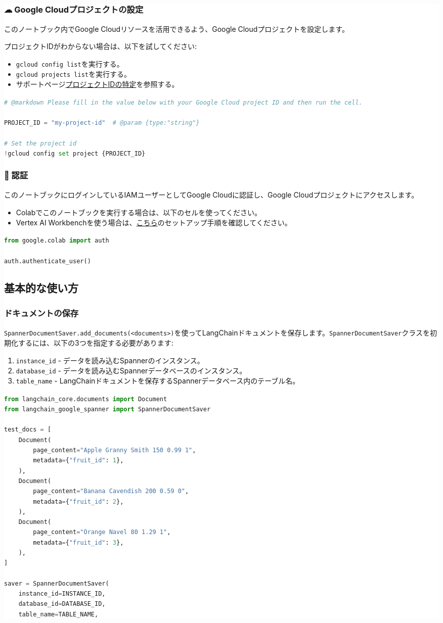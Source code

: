 ### ☁ Google Cloudプロジェクトの設定

このノートブック内でGoogle Cloudリソースを活用できるよう、Google Cloudプロジェクトを設定します。

プロジェクトIDがわからない場合は、以下を試してください:

* `gcloud config list`を実行する。
* `gcloud projects list`を実行する。
* サポートページ[プロジェクトIDの特定](https://support.google.com/googleapi/answer/7014113)を参照する。

```python
# @markdown Please fill in the value below with your Google Cloud project ID and then run the cell.

PROJECT_ID = "my-project-id"  # @param {type:"string"}

# Set the project id
!gcloud config set project {PROJECT_ID}
```

### 🔐 認証

このノートブックにログインしているIAMユーザーとしてGoogle Cloudに認証し、Google Cloudプロジェクトにアクセスします。

- Colabでこのノートブックを実行する場合は、以下のセルを使ってください。
- Vertex AI Workbenchを使う場合は、[こちら](https://github.com/GoogleCloudPlatform/generative-ai/tree/main/setup-env)のセットアップ手順を確認してください。

```python
from google.colab import auth

auth.authenticate_user()
```

## 基本的な使い方

### ドキュメントの保存

`SpannerDocumentSaver.add_documents(<documents>)`を使ってLangChainドキュメントを保存します。`SpannerDocumentSaver`クラスを初期化するには、以下の3つを指定する必要があります:

1. `instance_id` - データを読み込むSpannerのインスタンス。
1. `database_id` - データを読み込むSpannerデータベースのインスタンス。
1. `table_name` - LangChainドキュメントを保存するSpannerデータベース内のテーブル名。

```python
from langchain_core.documents import Document
from langchain_google_spanner import SpannerDocumentSaver

test_docs = [
    Document(
        page_content="Apple Granny Smith 150 0.99 1",
        metadata={"fruit_id": 1},
    ),
    Document(
        page_content="Banana Cavendish 200 0.59 0",
        metadata={"fruit_id": 2},
    ),
    Document(
        page_content="Orange Navel 80 1.29 1",
        metadata={"fruit_id": 3},
    ),
]

saver = SpannerDocumentSaver(
    instance_id=INSTANCE_ID,
    database_id=DATABASE_ID,
    table_name=TABLE_NAME,
```